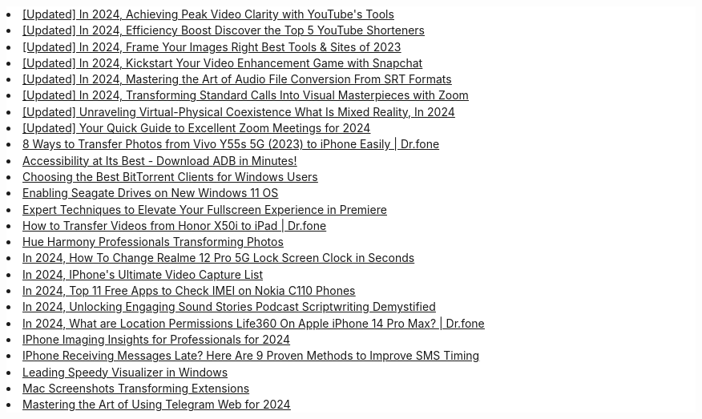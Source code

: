 <li><a href="https://facebook-record-videos.techidaily.com/updated-in-2024-achieving-peak-video-clarity-with-youtubes-tools/"><u>[Updated] In 2024, Achieving Peak Video Clarity with YouTube's Tools</u></a></li>
<li><a href="https://facebook-video-footage.techidaily.com/updated-in-2024-efficiency-boost-discover-the-top-5-youtube-shorteners/"><u>[Updated] In 2024, Efficiency Boost  Discover the Top 5 YouTube Shorteners</u></a></li>
<li><a href="https://fox-blue.techidaily.com/updated-in-2024-frame-your-images-right-best-tools-and-sites-of-2023/"><u>[Updated] In 2024, Frame Your Images Right  Best Tools & Sites of 2023</u></a></li>
<li><a href="https://fox-blue.techidaily.com/updated-in-2024-kickstart-your-video-enhancement-game-with-snapchat/"><u>[Updated] In 2024, Kickstart Your Video Enhancement Game with Snapchat</u></a></li>
<li><a href="https://fox-blue.techidaily.com/updated-in-2024-mastering-the-art-of-audio-file-conversion-from-srt-formats/"><u>[Updated] In 2024, Mastering the Art of Audio File Conversion From SRT Formats</u></a></li>
<li><a href="https://fox-blue.techidaily.com/updated-in-2024-transforming-standard-calls-into-visual-masterpieces-with-zoom/"><u>[Updated] In 2024, Transforming Standard Calls Into Visual Masterpieces with Zoom</u></a></li>
<li><a href="https://fox-blue.techidaily.com/updated-unraveling-virtual-physical-coexistence-what-is-mixed-reality-in-2024/"><u>[Updated] Unraveling Virtual-Physical Coexistence  What Is Mixed Reality, In 2024</u></a></li>
<li><a href="https://fox-blue.techidaily.com/updated-your-quick-guide-to-excellent-zoom-meetings-for-2024/"><u>[Updated] Your Quick Guide to Excellent Zoom Meetings for 2024</u></a></li>
<li><a href="https://blog-min.techidaily.com/8-ways-to-transfer-photos-from-vivo-y55s-5g-2023-to-iphone-easily-drfone-by-drfone-transfer-from-android-transfer-from-android/"><u>8 Ways to Transfer Photos from Vivo Y55s 5G (2023) to iPhone Easily | Dr.fone</u></a></li>
<li><a href="https://driver-install.techidaily.com/accessibility-at-its-best-download-adb-in-minutes/"><u>Accessibility at Its Best - Download ADB in Minutes!</u></a></li>
<li><a href="https://win11-tips.techidaily.com/choosing-the-best-bittorrent-clients-for-windows-users/"><u>Choosing the Best BitTorrent Clients for Windows Users</u></a></li>
<li><a href="https://driver-error.techidaily.com/enabling-seagate-drives-on-new-windows-11-os/"><u>Enabling Seagate Drives on New Windows 11 OS</u></a></li>
<li><a href="https://fox-blue.techidaily.com/expert-techniques-to-elevate-your-fullscreen-experience-in-premiere/"><u>Expert Techniques to Elevate Your Fullscreen Experience in Premiere</u></a></li>
<li><a href="https://android-transfer.techidaily.com/how-to-transfer-videos-from-honor-x50i-to-ipad-drfone-by-drfone-transfer-from-android-transfer-from-android/"><u>How to Transfer Videos from Honor X50i to iPad | Dr.fone</u></a></li>
<li><a href="https://fox-blue.techidaily.com/hue-harmony-professionals-transforming-photos/"><u>Hue Harmony  Professionals Transforming Photos</u></a></li>
<li><a href="https://easy-unlock-android.techidaily.com/in-2024-how-to-change-realme-12-pro-5g-lock-screen-clock-in-seconds-by-drfone-android/"><u>In 2024, How To Change Realme 12 Pro 5G Lock Screen Clock in Seconds</u></a></li>
<li><a href="https://fox-blue.techidaily.com/in-2024-iphones-ultimate-video-capture-list/"><u>In 2024, IPhone's Ultimate Video Capture List</u></a></li>
<li><a href="https://sim-unlock.techidaily.com/in-2024-top-11-free-apps-to-check-imei-on-nokia-c110-phones-by-drfone-android/"><u>In 2024, Top 11 Free Apps to Check IMEI on Nokia C110 Phones</u></a></li>
<li><a href="https://fox-blue.techidaily.com/in-2024-unlocking-engaging-sound-stories-podcast-scriptwriting-demystified/"><u>In 2024, Unlocking Engaging Sound Stories  Podcast Scriptwriting Demystified</u></a></li>
<li><a href="https://phone-solutions.techidaily.com/in-2024-what-are-location-permissions-life360-on-apple-iphone-14-pro-max-drfone-by-drfone-virtual-ios/"><u>In 2024, What are Location Permissions Life360 On Apple iPhone 14 Pro Max? | Dr.fone</u></a></li>
<li><a href="https://fox-blue.techidaily.com/iphone-imaging-insights-for-professionals-for-2024/"><u>IPhone Imaging Insights for Professionals for 2024</u></a></li>
<li><a href="https://fox-that.techidaily.com/iphone-receiving-messages-late-here-are-9-proven-methods-to-improve-sms-timing/"><u>IPhone Receiving Messages Late? Here Are 9 Proven Methods to Improve SMS Timing</u></a></li>
<li><a href="https://fox-blue.techidaily.com/leading-speedy-visualizer-in-windows/"><u>Leading Speedy Visualizer in Windows</u></a></li>
<li><a href="https://remote-screen-capture.techidaily.com/mac-screenshots-transforming-extensions/"><u>Mac Screenshots  Transforming Extensions</u></a></li>
<li><a href="https://extra-guidance.techidaily.com/mastering-the-art-of-using-telegram-web-for-2024/"><u>Mastering the Art of Using Telegram Web for 2024</u></a></li>